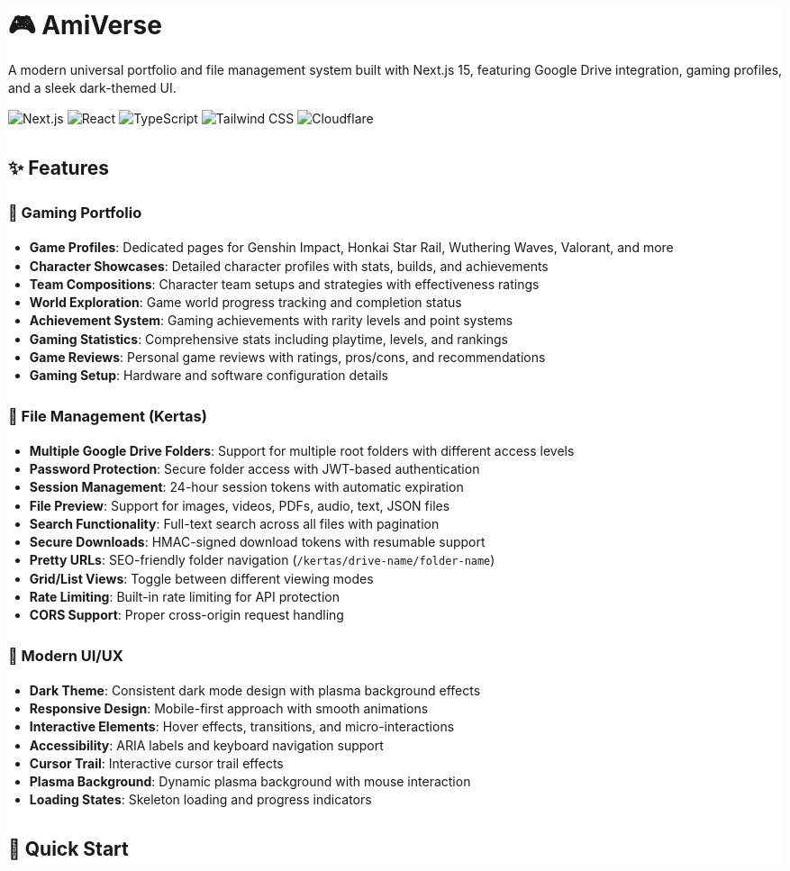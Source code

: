 # 🎮 AmiVerse

A modern universal portfolio and file management system built with Next.js 15, featuring Google Drive integration, gaming profiles, and a sleek dark-themed UI.

![Next.js](https://img.shields.io/badge/Next.js-15.5.4-black?style=for-the-badge&logo=next.js)
![React](https://img.shields.io/badge/React-19-blue?style=for-the-badge&logo=react)
![TypeScript](https://img.shields.io/badge/TypeScript-5-blue?style=for-the-badge&logo=typescript)
![Tailwind CSS](https://img.shields.io/badge/Tailwind_CSS-4.1.9-38B2AC?style=for-the-badge&logo=tailwind-css)
![Cloudflare](https://img.shields.io/badge/Cloudflare-Workers-orange?style=for-the-badge&logo=cloudflare)

## ✨ Features

### 🎯 Gaming Portfolio
- **Game Profiles**: Dedicated pages for Genshin Impact, Honkai Star Rail, Wuthering Waves, Valorant, and more
- **Character Showcases**: Detailed character profiles with stats, builds, and achievements
- **Team Compositions**: Character team setups and strategies with effectiveness ratings
- **World Exploration**: Game world progress tracking and completion status
- **Achievement System**: Gaming achievements with rarity levels and point systems
- **Gaming Statistics**: Comprehensive stats including playtime, levels, and rankings
- **Game Reviews**: Personal game reviews with ratings, pros/cons, and recommendations
- **Gaming Setup**: Hardware and software configuration details

### 📁 File Management (Kertas)
- **Multiple Google Drive Folders**: Support for multiple root folders with different access levels
- **Password Protection**: Secure folder access with JWT-based authentication
- **Session Management**: 24-hour session tokens with automatic expiration
- **File Preview**: Support for images, videos, PDFs, audio, text, JSON files
- **Search Functionality**: Full-text search across all files with pagination
- **Secure Downloads**: HMAC-signed download tokens with resumable support
- **Pretty URLs**: SEO-friendly folder navigation (`/kertas/drive-name/folder-name`)
- **Grid/List Views**: Toggle between different viewing modes
- **Rate Limiting**: Built-in rate limiting for API protection
- **CORS Support**: Proper cross-origin request handling

### 🎨 Modern UI/UX
- **Dark Theme**: Consistent dark mode design with plasma background effects
- **Responsive Design**: Mobile-first approach with smooth animations
- **Interactive Elements**: Hover effects, transitions, and micro-interactions
- **Accessibility**: ARIA labels and keyboard navigation support
- **Cursor Trail**: Interactive cursor trail effects
- **Plasma Background**: Dynamic plasma background with mouse interaction
- **Loading States**: Skeleton loading and progress indicators

## 🚀 Quick Start
